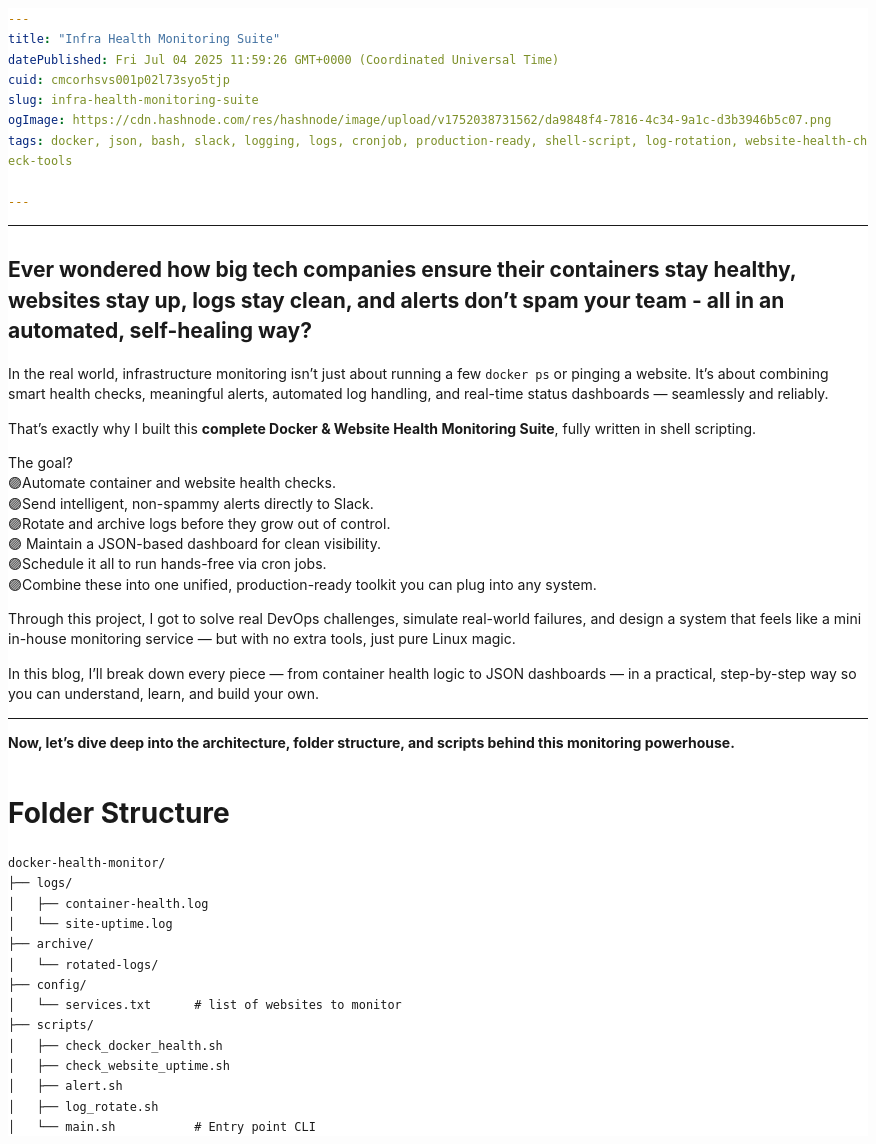 ```yaml
---
title: "Infra Health Monitoring Suite"
datePublished: Fri Jul 04 2025 11:59:26 GMT+0000 (Coordinated Universal Time)
cuid: cmcorhsvs001p02l73syo5tjp
slug: infra-health-monitoring-suite
ogImage: https://cdn.hashnode.com/res/hashnode/image/upload/v1752038731562/da9848f4-7816-4c34-9a1c-d3b3946b5c07.png
tags: docker, json, bash, slack, logging, logs, cronjob, production-ready, shell-script, log-rotation, website-health-check-tools

---
```


---

## Ever wondered how big tech companies ensure their containers stay healthy, websites stay up, logs stay clean, and alerts don’t spam your team - all in an automated, self-healing way?

In the real world, infrastructure monitoring isn’t just about running a few `docker ps` or pinging a website. It’s about combining smart health checks, meaningful alerts, automated log handling, and real-time status dashboards — seamlessly and reliably.

That’s exactly why I built this **complete Docker & Website Health Monitoring Suite**, fully written in shell scripting.

The goal?  
🟣Automate container and website health checks.  
🟣Send intelligent, non-spammy alerts directly to Slack.  
🟣Rotate and archive logs before they grow out of control.  
🟣 Maintain a JSON-based dashboard for clean visibility.  
🟣Schedule it all to run hands-free via cron jobs.  
🟣Combine these into one unified, production-ready toolkit you can plug into any system.

Through this project, I got to solve real DevOps challenges, simulate real-world failures, and design a system that feels like a mini in-house monitoring service — but with no extra tools, just pure Linux magic.

In this blog, I’ll break down every piece — from container health logic to JSON dashboards — in a practical, step-by-step way so you can understand, learn, and build your own.

---

**Now, let’s dive deep into the architecture, folder structure, and scripts behind this monitoring powerhouse.**

# Folder Structure

```txt
docker-health-monitor/
├── logs/
│   ├── container-health.log
│   └── site-uptime.log
├── archive/
│   └── rotated-logs/
├── config/
│   └── services.txt      # list of websites to monitor
├── scripts/
│   ├── check_docker_health.sh
│   ├── check_website_uptime.sh
│   ├── alert.sh
│   ├── log_rotate.sh
│   └── main.sh           # Entry point CLI
```